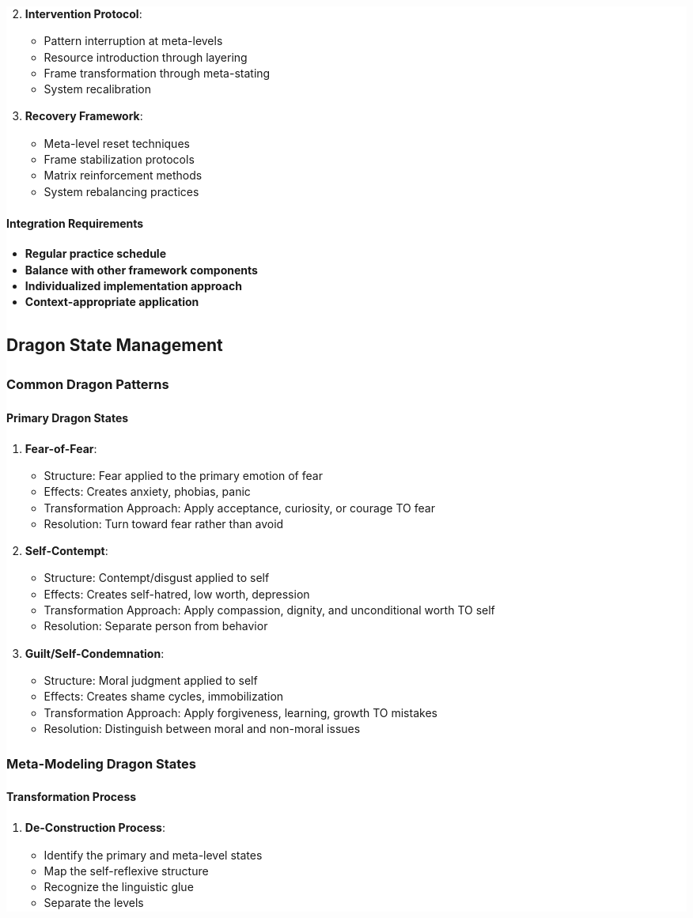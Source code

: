 2. **Intervention Protocol**:

   - Pattern interruption at meta-levels
   - Resource introduction through layering
   - Frame transformation through meta-stating
   - System recalibration

3. **Recovery Framework**:
   - Meta-level reset techniques
   - Frame stabilization protocols
   - Matrix reinforcement methods
   - System rebalancing practices

#### Integration Requirements

- **Regular practice schedule**
- **Balance with other framework components**
- **Individualized implementation approach**
- **Context-appropriate application**



## Dragon State Management

### Common Dragon Patterns

#### Primary Dragon States

1. **Fear-of-Fear**:

   - Structure: Fear applied to the primary emotion of fear
   - Effects: Creates anxiety, phobias, panic
   - Transformation Approach: Apply acceptance, curiosity, or courage TO fear
   - Resolution: Turn toward fear rather than avoid

2. **Self-Contempt**:

   - Structure: Contempt/disgust applied to self
   - Effects: Creates self-hatred, low worth, depression
   - Transformation Approach: Apply compassion, dignity, and unconditional worth TO self
   - Resolution: Separate person from behavior

3. **Guilt/Self-Condemnation**:
   - Structure: Moral judgment applied to self
   - Effects: Creates shame cycles, immobilization
   - Transformation Approach: Apply forgiveness, learning, growth TO mistakes
   - Resolution: Distinguish between moral and non-moral issues

### Meta-Modeling Dragon States

#### Transformation Process

1. **De-Construction Process**:

   - Identify the primary and meta-level states
   - Map the self-reflexive structure
   - Recognize the linguistic glue
   - Separate the levels
